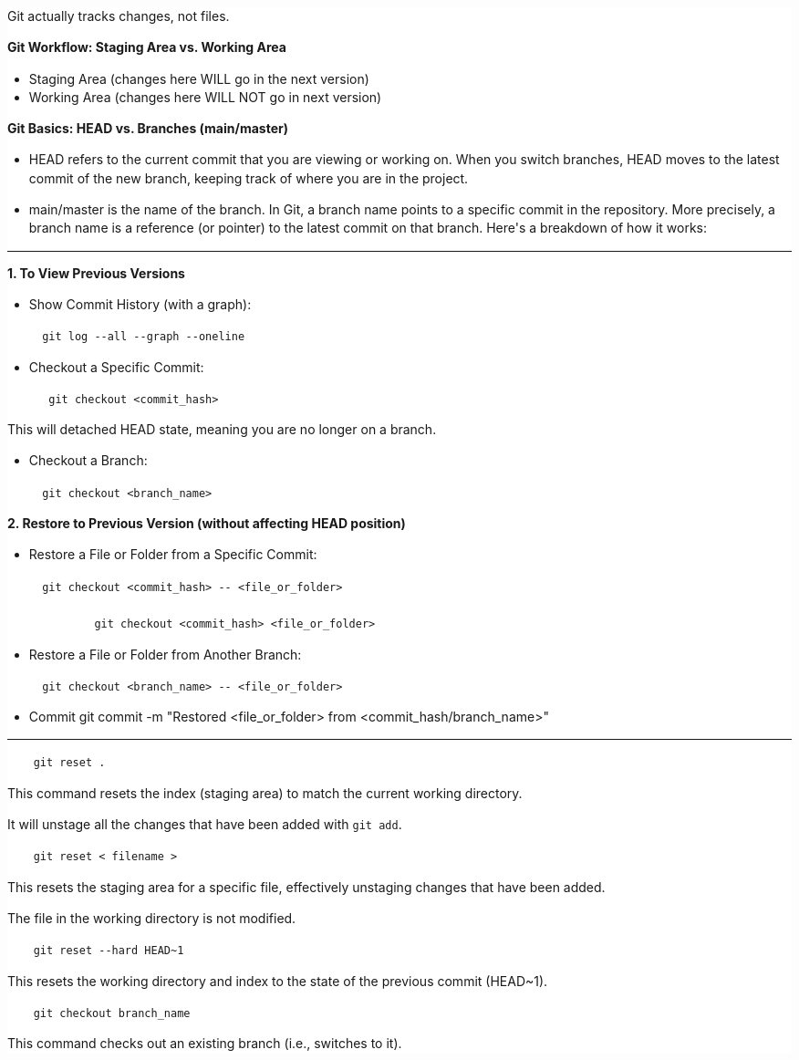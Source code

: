 Git actually tracks changes, not files.

**Git Workflow: Staging Area vs. Working Area**

- Staging Area (changes here WILL go in the next version)
- Working Area (changes here WILL NOT go in next version)

**Git Basics: HEAD vs. Branches (main/master)**
- HEAD refers to the current commit that you are viewing or working on.
When you switch branches, HEAD moves to the latest commit of the new branch, keeping track of where you are in the project.

- main/master is the name of the branch. 
In Git, a branch name points to a specific commit in the repository. More precisely, a branch name is a reference (or pointer) to the latest commit on that branch. Here's a breakdown of how it works:

---
**1. To View Previous Versions**

* Show Commit History (with a graph):

        git log --all --graph --oneline
* Checkout a Specific Commit:

         git checkout <commit_hash>
This will detached HEAD state, meaning you are no longer on a branch.
* Checkout a Branch:

        git checkout <branch_name>

**2. Restore to Previous Version (without affecting HEAD position)**

* Restore a File or Folder from a Specific Commit: 

        git checkout <commit_hash> -- <file_or_folder> 

                git checkout <commit_hash> <file_or_folder>
* Restore a File or Folder from Another Branch: 

        git checkout <branch_name> -- <file_or_folder>
* Commit
        git commit -m "Restored <file_or_folder> from <commit_hash/branch_name>"

---

        git reset .
This command resets the index (staging area) to match the current working directory.

It will unstage all the changes that have been added with `git add`.

        git reset < filename >
This resets the staging area for a specific file, effectively unstaging changes that have been added.

The file in the working directory is not modified.

        git reset --hard HEAD~1 
This resets the working directory and index to the state of the previous commit (HEAD~1).

        git checkout branch_name
This command checks out an existing branch (i.e., switches to it).
